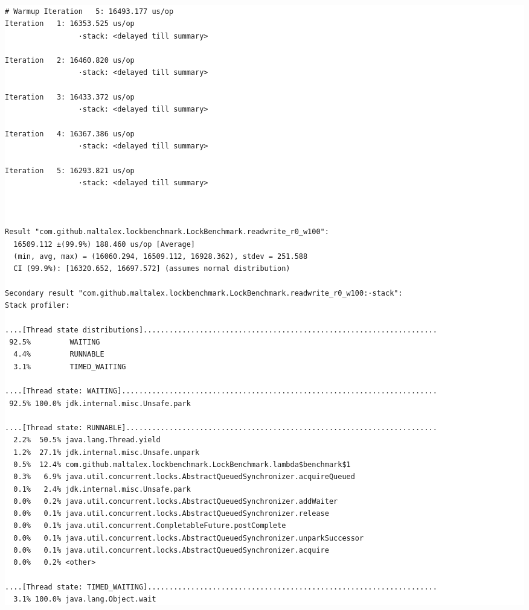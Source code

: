 	# Warmup Iteration   5: 16493.177 us/op
	Iteration   1: 16353.525 us/op
					 ·stack: <delayed till summary>

	Iteration   2: 16460.820 us/op
					 ·stack: <delayed till summary>

	Iteration   3: 16433.372 us/op
					 ·stack: <delayed till summary>

	Iteration   4: 16367.386 us/op
					 ·stack: <delayed till summary>

	Iteration   5: 16293.821 us/op
					 ·stack: <delayed till summary>



	Result "com.github.maltalex.lockbenchmark.LockBenchmark.readwrite_r0_w100":
	  16509.112 ±(99.9%) 188.460 us/op [Average]
	  (min, avg, max) = (16060.294, 16509.112, 16928.362), stdev = 251.588
	  CI (99.9%): [16320.652, 16697.572] (assumes normal distribution)

	Secondary result "com.github.maltalex.lockbenchmark.LockBenchmark.readwrite_r0_w100:·stack":
	Stack profiler:

	....[Thread state distributions]....................................................................
	 92.5%         WAITING
	  4.4%         RUNNABLE
	  3.1%         TIMED_WAITING

	....[Thread state: WAITING].........................................................................
	 92.5% 100.0% jdk.internal.misc.Unsafe.park

	....[Thread state: RUNNABLE]........................................................................
	  2.2%  50.5% java.lang.Thread.yield
	  1.2%  27.1% jdk.internal.misc.Unsafe.unpark
	  0.5%  12.4% com.github.maltalex.lockbenchmark.LockBenchmark.lambda$benchmark$1
	  0.3%   6.9% java.util.concurrent.locks.AbstractQueuedSynchronizer.acquireQueued
	  0.1%   2.4% jdk.internal.misc.Unsafe.park
	  0.0%   0.2% java.util.concurrent.locks.AbstractQueuedSynchronizer.addWaiter
	  0.0%   0.1% java.util.concurrent.locks.AbstractQueuedSynchronizer.release
	  0.0%   0.1% java.util.concurrent.CompletableFuture.postComplete
	  0.0%   0.1% java.util.concurrent.locks.AbstractQueuedSynchronizer.unparkSuccessor
	  0.0%   0.1% java.util.concurrent.locks.AbstractQueuedSynchronizer.acquire
	  0.0%   0.2% <other>

	....[Thread state: TIMED_WAITING]...................................................................
	  3.1% 100.0% java.lang.Object.wait


